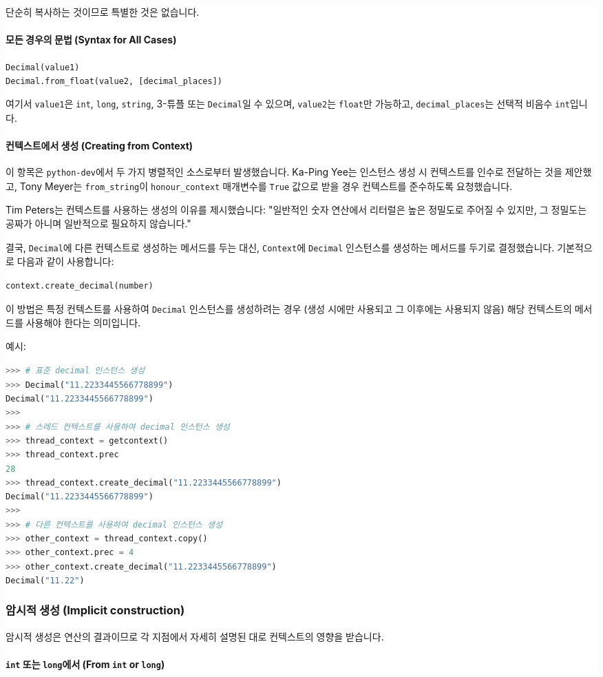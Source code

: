 단순히 복사하는 것이므로 특별한 것은 없습니다.

#### 모든 경우의 문법 (Syntax for All Cases)

```python
Decimal(value1)
Decimal.from_float(value2, [decimal_places])
```

여기서 `value1`은 `int`, `long`, `string`, 3-튜플 또는 `Decimal`일 수 있으며, `value2`는 `float`만 가능하고, `decimal_places`는 선택적 비음수 `int`입니다.

#### 컨텍스트에서 생성 (Creating from Context)

이 항목은 `python-dev`에서 두 가지 병렬적인 소스로부터 발생했습니다. Ka-Ping Yee는 인스턴스 생성 시 컨텍스트를 인수로 전달하는 것을 제안했고, Tony Meyer는 `from_string`이 `honour_context` 매개변수를 `True` 값으로 받을 경우 컨텍스트를 준수하도록 요청했습니다.

Tim Peters는 컨텍스트를 사용하는 생성의 이유를 제시했습니다: "일반적인 숫자 연산에서 리터럴은 높은 정밀도로 주어질 수 있지만, 그 정밀도는 공짜가 아니며 일반적으로 필요하지 않습니다."

결국, `Decimal`에 다른 컨텍스트로 생성하는 메서드를 두는 대신, `Context`에 `Decimal` 인스턴스를 생성하는 메서드를 두기로 결정했습니다. 기본적으로 다음과 같이 사용합니다:

```python
context.create_decimal(number)
```

이 방법은 특정 컨텍스트를 사용하여 `Decimal` 인스턴스를 생성하려는 경우 (생성 시에만 사용되고 그 이후에는 사용되지 않음) 해당 컨텍스트의 메서드를 사용해야 한다는 의미입니다.

예시:

```python
>>> # 표준 decimal 인스턴스 생성
>>> Decimal("11.2233445566778899")
Decimal("11.2233445566778899")
>>>
>>> # 스레드 컨텍스트를 사용하여 decimal 인스턴스 생성
>>> thread_context = getcontext()
>>> thread_context.prec
28
>>> thread_context.create_decimal("11.2233445566778899")
Decimal("11.2233445566778899")
>>>
>>> # 다른 컨텍스트를 사용하여 decimal 인스턴스 생성
>>> other_context = thread_context.copy()
>>> other_context.prec = 4
>>> other_context.create_decimal("11.2233445566778899")
Decimal("11.22")
```

### 암시적 생성 (Implicit construction)

암시적 생성은 연산의 결과이므로 각 지점에서 자세히 설명된 대로 컨텍스트의 영향을 받습니다.

#### `int` 또는 `long`에서 (From `int` or `long`)
